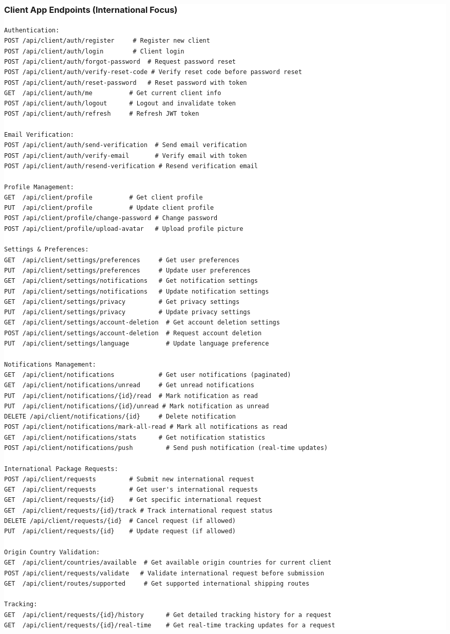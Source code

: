 ### Client App Endpoints (International Focus)
```
Authentication:
POST /api/client/auth/register     # Register new client
POST /api/client/auth/login        # Client login
POST /api/client/auth/forgot-password  # Request password reset
POST /api/client/auth/verify-reset-code # Verify reset code before password reset
POST /api/client/auth/reset-password   # Reset password with token
GET  /api/client/auth/me          # Get current client info
POST /api/client/auth/logout      # Logout and invalidate token
POST /api/client/auth/refresh     # Refresh JWT token

Email Verification:
POST /api/client/auth/send-verification  # Send email verification
POST /api/client/auth/verify-email       # Verify email with token
POST /api/client/auth/resend-verification # Resend verification email

Profile Management:
GET  /api/client/profile          # Get client profile
PUT  /api/client/profile          # Update client profile
POST /api/client/profile/change-password # Change password
POST /api/client/profile/upload-avatar   # Upload profile picture

Settings & Preferences:
GET  /api/client/settings/preferences     # Get user preferences
PUT  /api/client/settings/preferences     # Update user preferences
GET  /api/client/settings/notifications   # Get notification settings
PUT  /api/client/settings/notifications   # Update notification settings
GET  /api/client/settings/privacy         # Get privacy settings
PUT  /api/client/settings/privacy         # Update privacy settings
GET  /api/client/settings/account-deletion  # Get account deletion settings
POST /api/client/settings/account-deletion  # Request account deletion
PUT  /api/client/settings/language          # Update language preference

Notifications Management:
GET  /api/client/notifications            # Get user notifications (paginated)
GET  /api/client/notifications/unread     # Get unread notifications
PUT  /api/client/notifications/{id}/read  # Mark notification as read
PUT  /api/client/notifications/{id}/unread # Mark notification as unread
DELETE /api/client/notifications/{id}     # Delete notification
POST /api/client/notifications/mark-all-read # Mark all notifications as read
GET  /api/client/notifications/stats      # Get notification statistics
POST /api/client/notifications/push         # Send push notification (real-time updates)

International Package Requests:
POST /api/client/requests         # Submit new international request
GET  /api/client/requests         # Get user's international requests
GET  /api/client/requests/{id}    # Get specific international request
GET  /api/client/requests/{id}/track # Track international request status
DELETE /api/client/requests/{id}  # Cancel request (if allowed)
PUT  /api/client/requests/{id}    # Update request (if allowed)

Origin Country Validation:
GET  /api/client/countries/available  # Get available origin countries for current client
POST /api/client/requests/validate   # Validate international request before submission
GET  /api/client/routes/supported     # Get supported international shipping routes

Tracking:
GET  /api/client/requests/{id}/history      # Get detailed tracking history for a request
GET  /api/client/requests/{id}/real-time    # Get real-time tracking updates for a request
```
